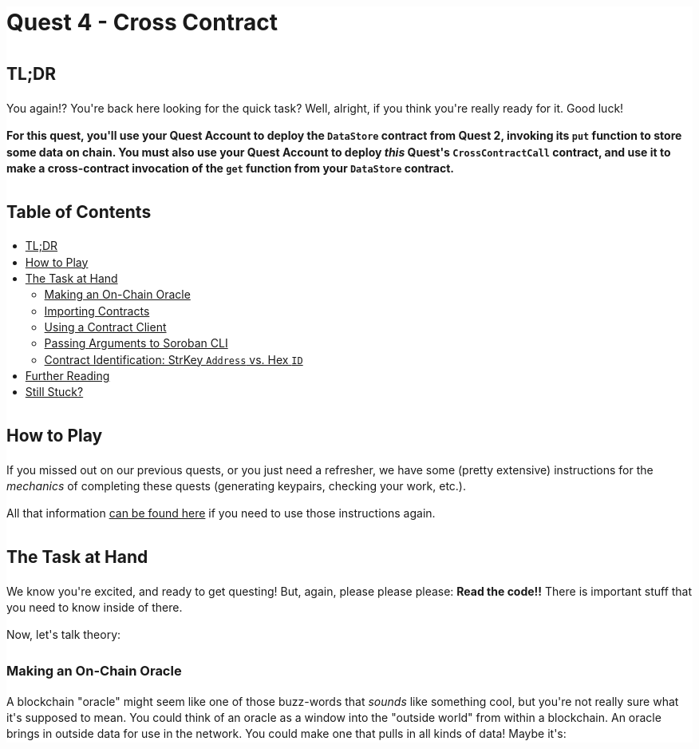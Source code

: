 # Quest 4 - Cross Contract 

## TL;DR

You again!? You're back here looking for the quick task? Well, alright, if you
think you're really ready for it. Good luck!

**For this quest, you'll use your Quest Account to deploy the `DataStore`
contract from Quest 2, invoking its `put` function to store some data on chain.
You must also use your Quest Account to deploy _this_ Quest's
`CrossContractCall` contract, and use it to make a cross-contract invocation of
the `get` function from your `DataStore` contract.**

## Table of Contents 

- [TL;DR](#tldr)
- [How to Play](#how-to-play)
- [The Task at Hand](#the-task-at-hand)
  - [Making an On-Chain Oracle](#making-an-on-chain-oracle)
  - [Importing Contracts](#importing-contracts)
  - [Using a Contract Client](#using-a-contract-client)
  - [Passing Arguments to Soroban CLI](#passing-arguments-to-soroban-cli)
  - [Contract Identification: StrKey `Address` vs. Hex `ID`](#contract-identification-strkey-address-vs-hex-id)
- [Further Reading](#further-reading)
- [Still Stuck?](#still-stuck)

## How to Play

If you missed out on our previous quests, or you just need a refresher, we have
some (pretty extensive) instructions for the _mechanics_ of completing these
quests (generating keypairs, checking your work, etc.).

All that information [can be found here][how-to-play] if you need to use those
instructions again.

## The Task at Hand

We know you're excited, and ready to get questing! But, again, please please
please: **Read the code!!** There is important stuff that you need to know
inside of there.

Now, let's talk theory:

### Making an On-Chain Oracle

A blockchain "oracle" might seem like one of those buzz-words that _sounds_ like
something cool, but you're not really sure what it's supposed to mean. You could
think of an oracle as a window into the "outside world" from within a
blockchain. An oracle brings in outside data for use in the network. You could
make one that pulls in all kinds of data! Maybe it's:


[how-to-play]: ../1-hello-world/README.md#how-to-play
[ccc-example]: https://soroban.stellar.org/docs/basic-tutorials/cross-contract-call
[rpc-wiki]: https://en.wikipedia.org/wiki/Remote_procedure_call
[rpc-gforg]: https://www.geeksforgeeks.org/remote-procedure-call-rpc-in-operating-system/
[jsonrpc]: https://www.jsonrpc.org/
[auth]: https://soroban.stellar.org/docs/basic-tutorials/auth#run-the-contract
[optimizing]: https://soroban.stellar.org/docs/getting-started/hello-world#optimizing-builds
[rust-traits]: https://doc.rust-lang.org/book/ch10-02-traits.html
[interacting-contracts]: https://soroban.stellar.org/docs/fundamentals-and-concepts/interacting-with-contracts
[persisting-data]: https://soroban.stellar.org/docs/fundamentals-and-concepts/persisting-data
[hello-world-tut]: https://soroban.stellar.org/docs/getting-started/hello-world#run-on-sandbox
[fca00c]: https://fastcheapandoutofcontrol.com
[strkey-hex]: https://rpciege.com/convert/
[state-exp]: https://soroban.stellar.org/docs/fundamentals-and-concepts/state-expiration